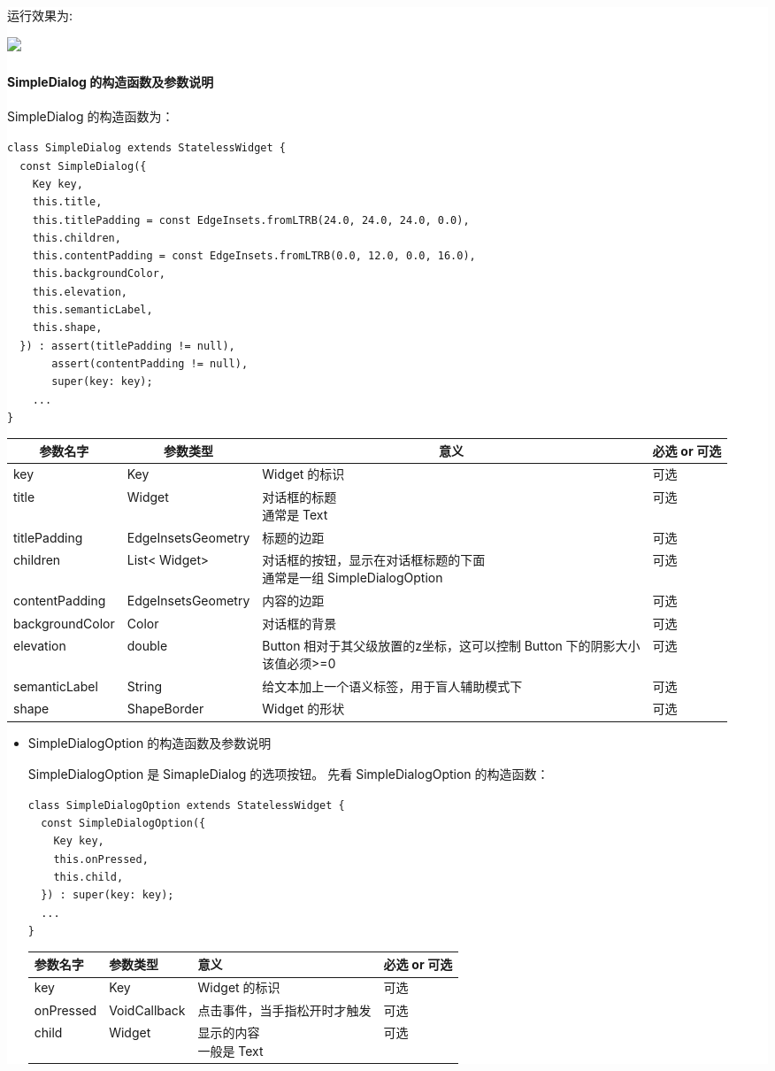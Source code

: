 运行效果为:

![](https://user-gold-cdn.xitu.io/2019/4/9/16a00099b746c798?w=428&h=768&f=png&s=41969)

#### SimpleDialog 的构造函数及参数说明
SimpleDialog 的构造函数为：
```
class SimpleDialog extends StatelessWidget {
  const SimpleDialog({
    Key key,
    this.title,
    this.titlePadding = const EdgeInsets.fromLTRB(24.0, 24.0, 24.0, 0.0),
    this.children,
    this.contentPadding = const EdgeInsets.fromLTRB(0.0, 12.0, 0.0, 16.0),
    this.backgroundColor,
    this.elevation,
    this.semanticLabel,
    this.shape,
  }) : assert(titlePadding != null),
       assert(contentPadding != null),
       super(key: key);
    ...   
}
```

| 参数名字 | 参数类型 | 意义 |必选 or 可选 |
| -- | -- | -- | -- |
| key | Key | Widget 的标识 | 可选 |
| title | Widget | 对话框的标题<br>通常是 Text | 可选 |
| titlePadding | EdgeInsetsGeometry | 标题的边距 | 可选 |
| children | List< Widget> | 对话框的按钮，显示在对话框标题的下面<br>通常是一组 SimpleDialogOption | 可选 |
| contentPadding | EdgeInsetsGeometry | 内容的边距 | 可选 |
| backgroundColor | Color | 对话框的背景 | 可选 |
| elevation | double | Button 相对于其父级放置的z坐标，这可以控制 Button 下的阴影大小<br>该值必须>=0 | 可选 
| semanticLabel | String | 给文本加上一个语义标签，用于盲人辅助模式下 | 可选 |
| shape | ShapeBorder | Widget 的形状 | 可选 |

* SimpleDialogOption 的构造函数及参数说明
    
    SimpleDialogOption 是 SimapleDialog 的选项按钮。
    先看 SimpleDialogOption 的构造函数：
    ```
    class SimpleDialogOption extends StatelessWidget {
      const SimpleDialogOption({
        Key key,
        this.onPressed,
        this.child,
      }) : super(key: key);
      ...
    }
    ```
    | 参数名字 | 参数类型 | 意义 |必选 or 可选 |
    | -- | -- | -- | -- |
    | key | Key | Widget 的标识 | 可选 |
    | onPressed | VoidCallback | 点击事件，当手指松开时才触发 | 可选 |
    | child | Widget | 显示的内容<br>一般是 Text | 可选 |
